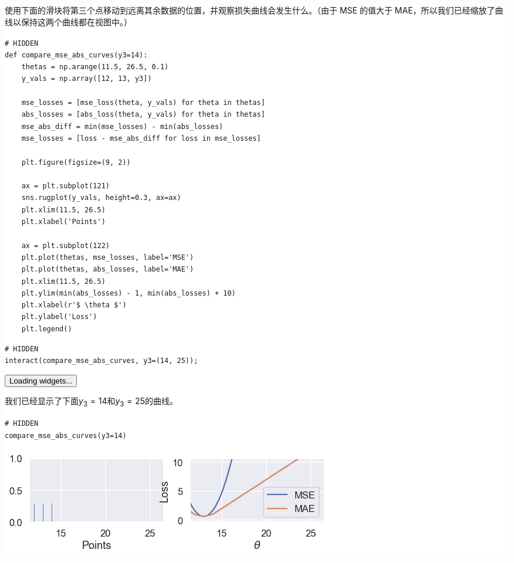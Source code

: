 使用下面的滑块将第三个点移动到远离其余数据的位置，并观察损失曲线会发生什么。（由于 MSE 的值大于 MAE，所以我们已经缩放了曲线以保持这两个曲线都在视图中。）

```
# HIDDEN
def compare_mse_abs_curves(y3=14):
    thetas = np.arange(11.5, 26.5, 0.1)
    y_vals = np.array([12, 13, y3])

    mse_losses = [mse_loss(theta, y_vals) for theta in thetas]
    abs_losses = [abs_loss(theta, y_vals) for theta in thetas]
    mse_abs_diff = min(mse_losses) - min(abs_losses)
    mse_losses = [loss - mse_abs_diff for loss in mse_losses]

    plt.figure(figsize=(9, 2))

    ax = plt.subplot(121)
    sns.rugplot(y_vals, height=0.3, ax=ax)
    plt.xlim(11.5, 26.5)
    plt.xlabel('Points')

    ax = plt.subplot(122)
    plt.plot(thetas, mse_losses, label='MSE')
    plt.plot(thetas, abs_losses, label='MAE')
    plt.xlim(11.5, 26.5)
    plt.ylim(min(abs_losses) - 1, min(abs_losses) + 10)
    plt.xlabel(r'$ \theta $')
    plt.ylabel('Loss')
    plt.legend()

```

```
# HIDDEN
interact(compare_mse_abs_curves, y3=(14, 25));

```

<button class="js-nbinteract-widget">Loading widgets...</button>

我们已经显示了下面$y_3=14$和$y_3=25$的曲线。

```
# HIDDEN
compare_mse_abs_curves(y3=14)

```

![](img/a2ad957f7b00a1f98d76654c789980ab.jpg)
